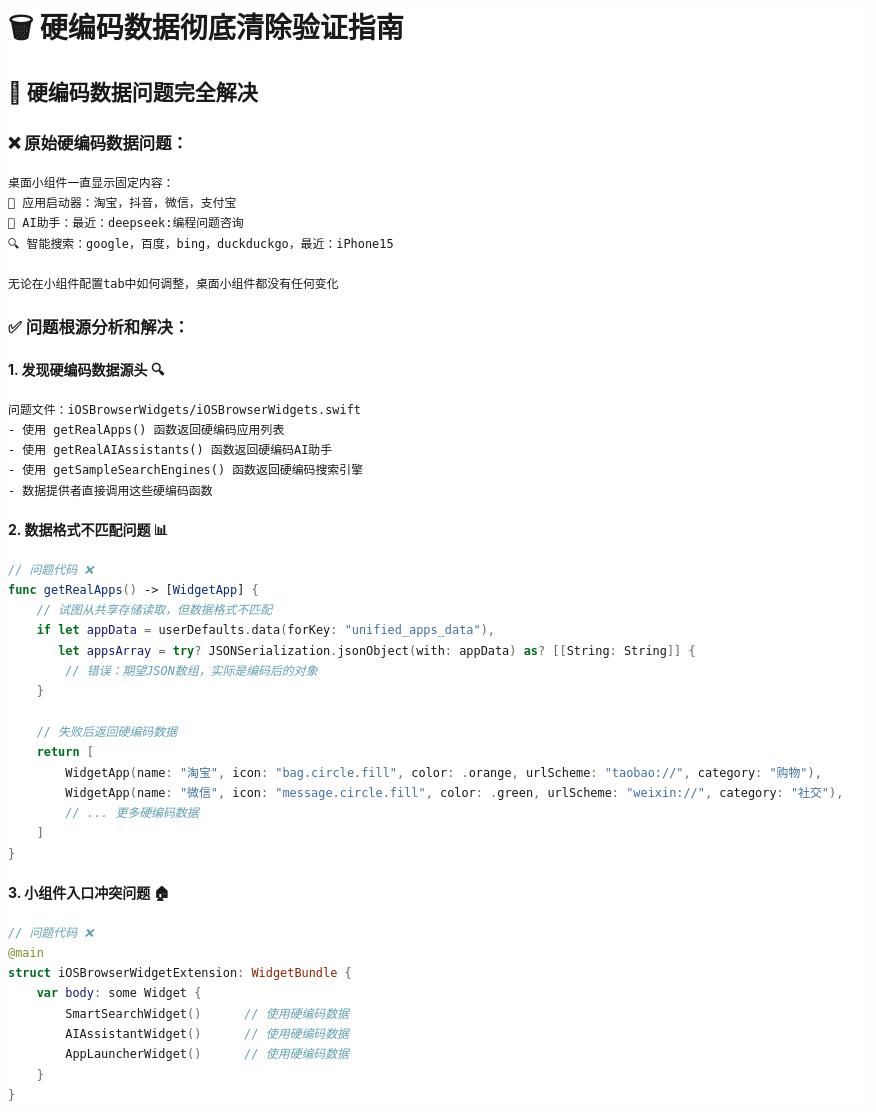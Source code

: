 # 🗑️ 硬编码数据彻底清除验证指南

## 🎯 **硬编码数据问题完全解决**

### ❌ **原始硬编码数据问题**：
```
桌面小组件一直显示固定内容：
📱 应用启动器：淘宝，抖音，微信，支付宝
🤖 AI助手：最近：deepseek:编程问题咨询
🔍 智能搜索：google，百度，bing，duckduckgo，最近：iPhone15

无论在小组件配置tab中如何调整，桌面小组件都没有任何变化
```

### ✅ **问题根源分析和解决**：

#### **1. 发现硬编码数据源头** 🔍
```
问题文件：iOSBrowserWidgets/iOSBrowserWidgets.swift
- 使用 getRealApps() 函数返回硬编码应用列表
- 使用 getRealAIAssistants() 函数返回硬编码AI助手
- 使用 getSampleSearchEngines() 函数返回硬编码搜索引擎
- 数据提供者直接调用这些硬编码函数
```

#### **2. 数据格式不匹配问题** 📊
```swift
// 问题代码 ❌
func getRealApps() -> [WidgetApp] {
    // 试图从共享存储读取，但数据格式不匹配
    if let appData = userDefaults.data(forKey: "unified_apps_data"),
       let appsArray = try? JSONSerialization.jsonObject(with: appData) as? [[String: String]] {
        // 错误：期望JSON数组，实际是编码后的对象
    }
    
    // 失败后返回硬编码数据
    return [
        WidgetApp(name: "淘宝", icon: "bag.circle.fill", color: .orange, urlScheme: "taobao://", category: "购物"),
        WidgetApp(name: "微信", icon: "message.circle.fill", color: .green, urlScheme: "weixin://", category: "社交"),
        // ... 更多硬编码数据
    ]
}
```

#### **3. 小组件入口冲突问题** 🏠
```swift
// 问题代码 ❌
@main
struct iOSBrowserWidgetExtension: WidgetBundle {
    var body: some Widget {
        SmartSearchWidget()      // 使用硬编码数据
        AIAssistantWidget()      // 使用硬编码数据
        AppLauncherWidget()      // 使用硬编码数据
    }
}
```
